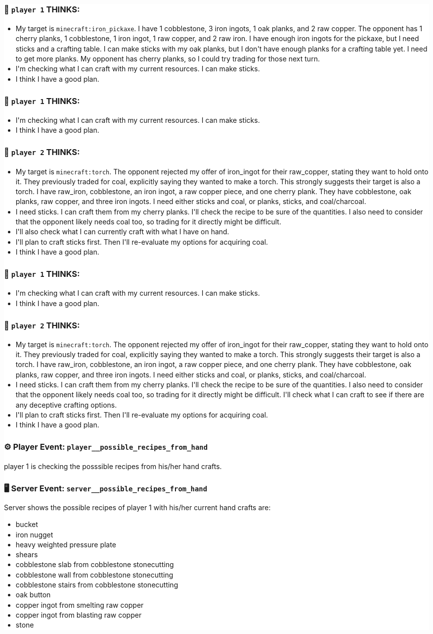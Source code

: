 ### 🧠 `player 1` THINKS:
- My target is `minecraft:iron_pickaxe`. I have 1 cobblestone, 3 iron ingots, 1 oak planks, and 2 raw copper.  The opponent has 1 cherry planks, 1 cobblestone, 1 iron ingot, 1 raw copper, and 2 raw iron. I have enough iron ingots for the pickaxe, but I need sticks and a crafting table.  I can make sticks with my oak planks, but I don't have enough planks for a crafting table yet. I need to get more planks.  My opponent has cherry planks, so I could try trading for those next turn.
- I'm checking what I can craft with my current resources. I can make sticks.  <current status>
- I think I have a good plan.

### 🧠 `player 1` THINKS:
- I'm checking what I can craft with my current resources. I can make sticks.  <current status>
- I think I have a good plan.

### 🧠 `player 2` THINKS:
- My target is `minecraft:torch`. The opponent rejected my offer of iron_ingot for their raw_copper, stating they want to hold onto it. They previously traded for coal, explicitly saying they wanted to make a torch.  This strongly suggests their target is also a torch.  I have raw_iron, cobblestone, an iron ingot, a raw copper piece, and one cherry plank. They have cobblestone, oak planks, raw copper, and three iron ingots. I need either sticks and coal, or planks, sticks, and coal/charcoal.  <current status>
- I need sticks. I can craft them from my cherry planks. I'll check the recipe to be sure of the quantities.  I also need to consider that the opponent likely needs coal too, so trading for it directly might be difficult.
- I'll also check what I can currently craft with what I have on hand.
- I'll plan to craft sticks first. Then I'll re-evaluate my options for acquiring coal.
- I think I have a good plan.

### 🧠 `player 1` THINKS:
- I'm checking what I can craft with my current resources. I can make sticks.  <current status>
- I think I have a good plan.

### 🧠 `player 2` THINKS:
- My target is `minecraft:torch`. The opponent rejected my offer of iron_ingot for their raw_copper, stating they want to hold onto it. They previously traded for coal, explicitly saying they wanted to make a torch.  This strongly suggests their target is also a torch.  I have raw_iron, cobblestone, an iron ingot, a raw copper piece, and one cherry plank. They have cobblestone, oak planks, raw copper, and three iron ingots. I need either sticks and coal, or planks, sticks, and coal/charcoal.  <current status>
- I need sticks. I can craft them from my cherry planks. I'll check the recipe to be sure of the quantities.  I also need to consider that the opponent likely needs coal too, so trading for it directly might be difficult.  I'll check what I can craft to see if there are any deceptive crafting options.
- I'll plan to craft sticks first. Then I'll re-evaluate my options for acquiring coal.
- I think I have a good plan.

### ⚙️ Player Event: `player__possible_recipes_from_hand`
player 1 is checking the posssible recipes from his/her hand crafts.


### 🖥 Server Event: `server__possible_recipes_from_hand`
Server shows the possible recipes of player 1 with his/her current hand crafts are: 
   - bucket
   - iron nugget
   - heavy weighted pressure plate
   - shears
   - cobblestone slab from cobblestone stonecutting
   - cobblestone wall from cobblestone stonecutting
   - cobblestone stairs from cobblestone stonecutting
   - oak button
   - copper ingot from smelting raw copper
   - copper ingot from blasting raw copper
   - stone